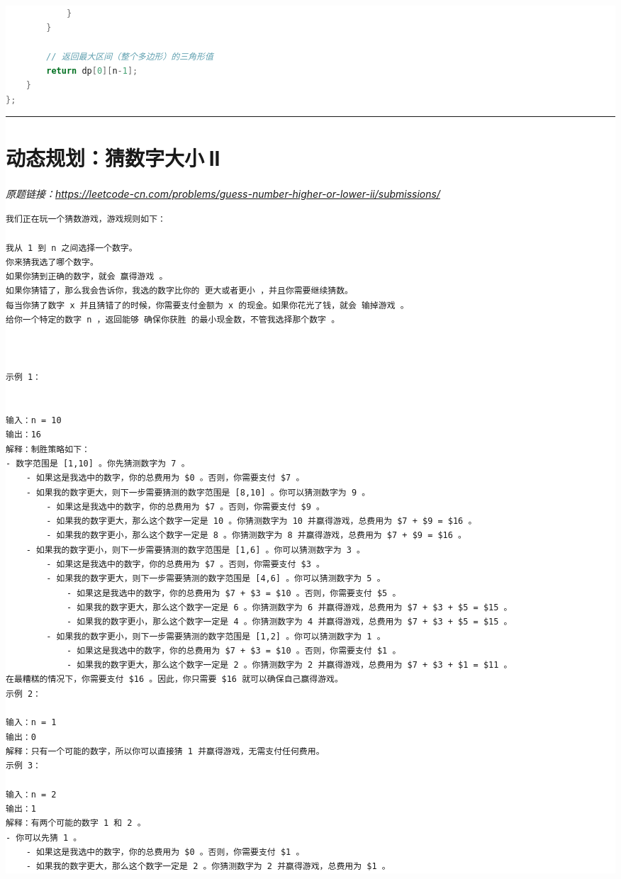 ```C++
            }
        }

        // 返回最大区间（整个多边形）的三角形值
        return dp[0][n-1];
    }
};
```

---



# 动态规划：猜数字大小 II

*原题链接：https://leetcode-cn.com/problems/guess-number-higher-or-lower-ii/submissions/*

```
我们正在玩一个猜数游戏，游戏规则如下：

我从 1 到 n 之间选择一个数字。
你来猜我选了哪个数字。
如果你猜到正确的数字，就会 赢得游戏 。
如果你猜错了，那么我会告诉你，我选的数字比你的 更大或者更小 ，并且你需要继续猜数。
每当你猜了数字 x 并且猜错了的时候，你需要支付金额为 x 的现金。如果你花光了钱，就会 输掉游戏 。
给你一个特定的数字 n ，返回能够 确保你获胜 的最小现金数，不管我选择那个数字 。

 

示例 1：


输入：n = 10
输出：16
解释：制胜策略如下：
- 数字范围是 [1,10] 。你先猜测数字为 7 。
    - 如果这是我选中的数字，你的总费用为 $0 。否则，你需要支付 $7 。
    - 如果我的数字更大，则下一步需要猜测的数字范围是 [8,10] 。你可以猜测数字为 9 。
        - 如果这是我选中的数字，你的总费用为 $7 。否则，你需要支付 $9 。
        - 如果我的数字更大，那么这个数字一定是 10 。你猜测数字为 10 并赢得游戏，总费用为 $7 + $9 = $16 。
        - 如果我的数字更小，那么这个数字一定是 8 。你猜测数字为 8 并赢得游戏，总费用为 $7 + $9 = $16 。
    - 如果我的数字更小，则下一步需要猜测的数字范围是 [1,6] 。你可以猜测数字为 3 。
        - 如果这是我选中的数字，你的总费用为 $7 。否则，你需要支付 $3 。
        - 如果我的数字更大，则下一步需要猜测的数字范围是 [4,6] 。你可以猜测数字为 5 。
            - 如果这是我选中的数字，你的总费用为 $7 + $3 = $10 。否则，你需要支付 $5 。
            - 如果我的数字更大，那么这个数字一定是 6 。你猜测数字为 6 并赢得游戏，总费用为 $7 + $3 + $5 = $15 。
            - 如果我的数字更小，那么这个数字一定是 4 。你猜测数字为 4 并赢得游戏，总费用为 $7 + $3 + $5 = $15 。
        - 如果我的数字更小，则下一步需要猜测的数字范围是 [1,2] 。你可以猜测数字为 1 。
            - 如果这是我选中的数字，你的总费用为 $7 + $3 = $10 。否则，你需要支付 $1 。
            - 如果我的数字更大，那么这个数字一定是 2 。你猜测数字为 2 并赢得游戏，总费用为 $7 + $3 + $1 = $11 。
在最糟糕的情况下，你需要支付 $16 。因此，你只需要 $16 就可以确保自己赢得游戏。
示例 2：

输入：n = 1
输出：0
解释：只有一个可能的数字，所以你可以直接猜 1 并赢得游戏，无需支付任何费用。
示例 3：

输入：n = 2
输出：1
解释：有两个可能的数字 1 和 2 。
- 你可以先猜 1 。
    - 如果这是我选中的数字，你的总费用为 $0 。否则，你需要支付 $1 。
    - 如果我的数字更大，那么这个数字一定是 2 。你猜测数字为 2 并赢得游戏，总费用为 $1 。
```